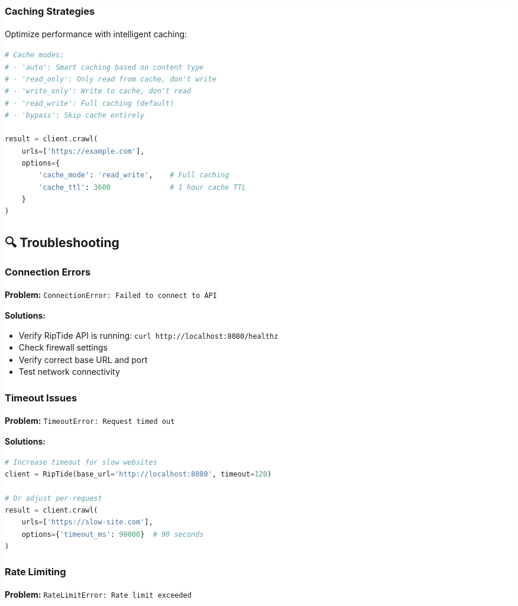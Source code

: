 ### Caching Strategies

Optimize performance with intelligent caching:

```python
# Cache modes:
# - 'auto': Smart caching based on content type
# - 'read_only': Only read from cache, don't write
# - 'write_only': Write to cache, don't read
# - 'read_write': Full caching (default)
# - 'bypass': Skip cache entirely

result = client.crawl(
    urls=['https://example.com'],
    options={
        'cache_mode': 'read_write',    # Full caching
        'cache_ttl': 3600              # 1 hour cache TTL
    }
)
```

## 🔍 Troubleshooting

### Connection Errors

**Problem:** `ConnectionError: Failed to connect to API`

**Solutions:**
- Verify RipTide API is running: `curl http://localhost:8080/healthz`
- Check firewall settings
- Verify correct base URL and port
- Test network connectivity

### Timeout Issues

**Problem:** `TimeoutError: Request timed out`

**Solutions:**
```python
# Increase timeout for slow websites
client = RipTide(base_url='http://localhost:8080', timeout=120)

# Or adjust per-request
result = client.crawl(
    urls=['https://slow-site.com'],
    options={'timeout_ms': 90000}  # 90 seconds
)
```

### Rate Limiting

**Problem:** `RateLimitError: Rate limit exceeded`
